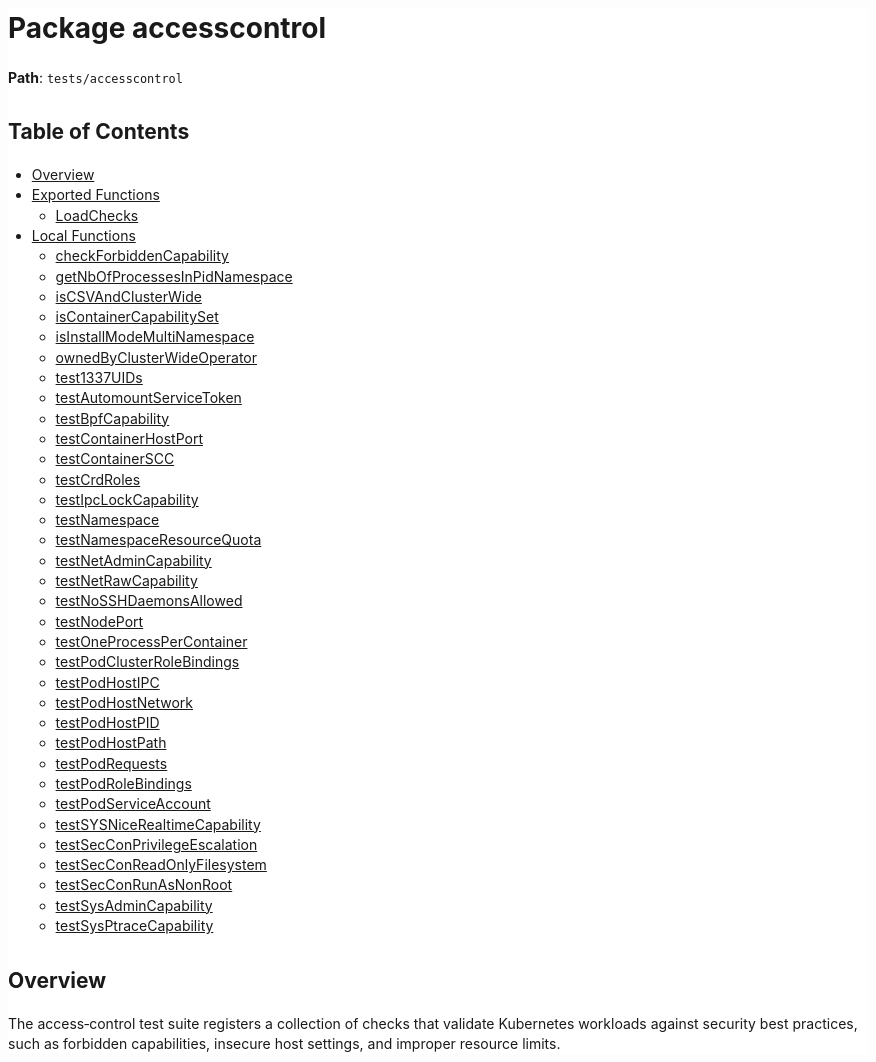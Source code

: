 # Package accesscontrol

**Path**: `tests/accesscontrol`

## Table of Contents

- [Overview](#overview)
- [Exported Functions](#exported-functions)
  - [LoadChecks](#loadchecks)
- [Local Functions](#local-functions)
  - [checkForbiddenCapability](#checkforbiddencapability)
  - [getNbOfProcessesInPidNamespace](#getnbofprocessesinpidnamespace)
  - [isCSVAndClusterWide](#iscsvandclusterwide)
  - [isContainerCapabilitySet](#iscontainercapabilityset)
  - [isInstallModeMultiNamespace](#isinstallmodemultinamespace)
  - [ownedByClusterWideOperator](#ownedbyclusterwideoperator)
  - [test1337UIDs](#test1337uids)
  - [testAutomountServiceToken](#testautomountservicetoken)
  - [testBpfCapability](#testbpfcapability)
  - [testContainerHostPort](#testcontainerhostport)
  - [testContainerSCC](#testcontainerscc)
  - [testCrdRoles](#testcrdroles)
  - [testIpcLockCapability](#testipclockcapability)
  - [testNamespace](#testnamespace)
  - [testNamespaceResourceQuota](#testnamespaceresourcequota)
  - [testNetAdminCapability](#testnetadmincapability)
  - [testNetRawCapability](#testnetrawcapability)
  - [testNoSSHDaemonsAllowed](#testnosshdaemonsallowed)
  - [testNodePort](#testnodeport)
  - [testOneProcessPerContainer](#testoneprocesspercontainer)
  - [testPodClusterRoleBindings](#testpodclusterrolebindings)
  - [testPodHostIPC](#testpodhostipc)
  - [testPodHostNetwork](#testpodhostnetwork)
  - [testPodHostPID](#testpodhostpid)
  - [testPodHostPath](#testpodhostpath)
  - [testPodRequests](#testpodrequests)
  - [testPodRoleBindings](#testpodrolebindings)
  - [testPodServiceAccount](#testpodserviceaccount)
  - [testSYSNiceRealtimeCapability](#testsysnicerealtimecapability)
  - [testSecConPrivilegeEscalation](#testsecconprivilegeescalation)
  - [testSecConReadOnlyFilesystem](#testsecconreadonlyfilesystem)
  - [testSecConRunAsNonRoot](#testsecconrunasnonroot)
  - [testSysAdminCapability](#testsysadmincapability)
  - [testSysPtraceCapability](#testsysptracecapability)

## Overview

The access‑control test suite registers a collection of checks that validate Kubernetes workloads against security best practices, such as forbidden capabilities, insecure host settings, and improper resource limits.
